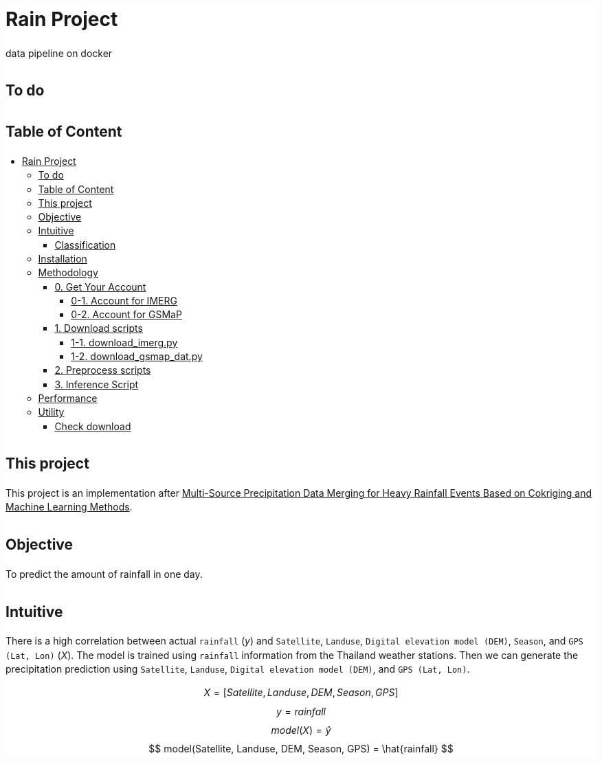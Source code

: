 # Rain Project
data pipeline on docker
## To do

## Table of Content

- [Rain Project](#rain-project)
  - [To do](#to-do)
  - [Table of Content](#table-of-content)
  - [This project](#this-project)
  - [Objective](#objective)
  - [Intuitive](#intuitive)
    - [Classification](#classification)
  - [Installation](#installation)
  - [Methodology](#methodology)
    - [0. Get Your Account](#0-get-your-account)
      - [0-1. Account for IMERG](#0-1-account-for-imerg)
      - [0-2. Account for GSMaP](#0-2-account-for-gsmap)
    - [1. Download scripts](#1-download-scripts)
      - [1-1. download\_imerg.py](#1-1-download_imergpy)
      - [1-2. download\_gsmap\_dat.py](#1-2-download_gsmap_datpy)
    - [2. Preprocess scripts](#2-preprocess-scripts)
    - [3. Inference Script](#3-inference-script)
  - [Performance](#performance)
  - [Utility](#utility)
    - [Check download](#check-download)

## This project

This project is an implementation after [Multi-Source Precipitation Data Merging for Heavy Rainfall Events Based on Cokriging and Machine Learning Methods](https://doi.org/10.3390/rs14071750).

## Objective

To predict the amount of rainfall in one day.

## Intuitive

There is a high correlation between actual `rainfall` ($y$) and `Satellite`, `Landuse`, `Digital elevation model (DEM)`, `Season`, and `GPS (Lat, Lon)` ($X$).
The model is trained using `rainfall` information from the Thailand weather stations.
Then we can generate the precipitation prediction using `Satellite`, `Landuse`, `Digital elevation model (DEM)`, and `GPS (Lat, Lon)`.

$$ X = [Satellite, Landuse, DEM, Season, GPS] $$
$$ y = rainfall $$
$$ model(X) = \hat{y} $$
$$ model(Satellite, Landuse, DEM, Season, GPS) = \hat{rainfall} $$
